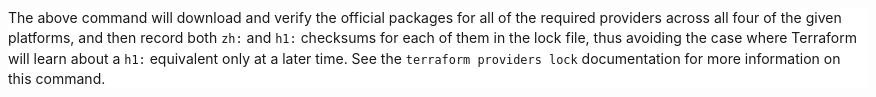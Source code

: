 The above command will download and verify the official packages for all of
the required providers across all four of the given platforms, and then record
both `zh:` and `h1:` checksums for each of them in the lock file, thus avoiding
the case where Terraform will learn about a `h1:` equivalent only at a later
time. See the `terraform providers lock` documentation for more information on
this command.
